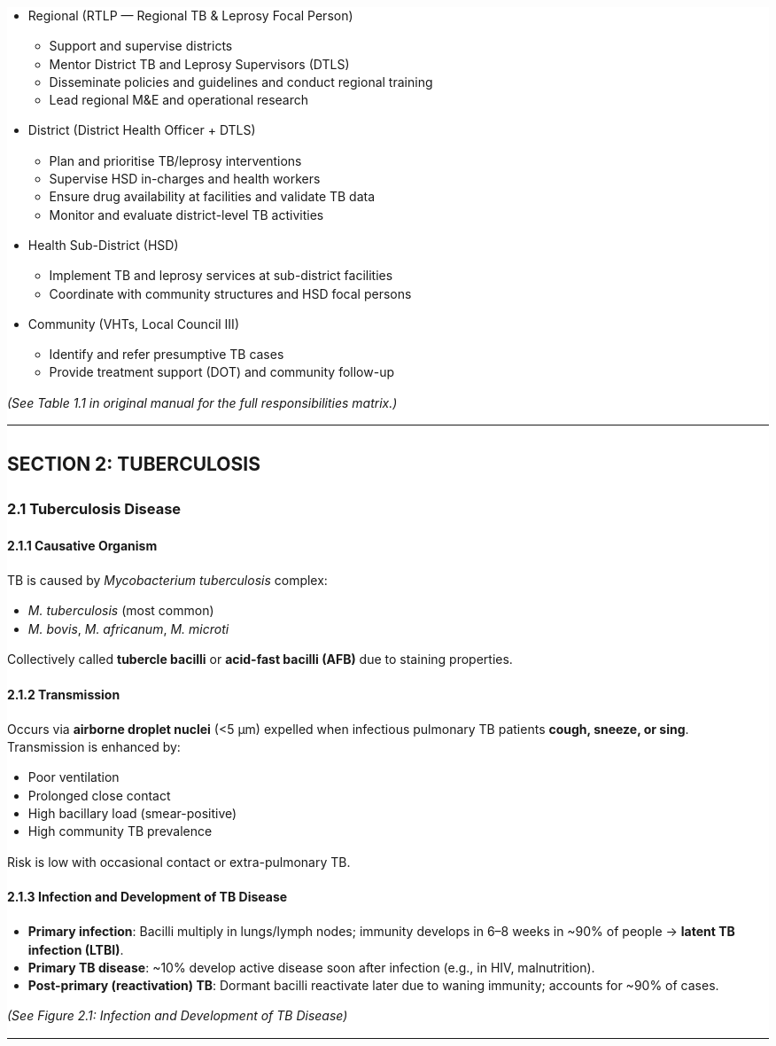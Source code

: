 - Regional (RTLP — Regional TB & Leprosy Focal Person)
  - Support and supervise districts
  - Mentor District TB and Leprosy Supervisors (DTLS)
  - Disseminate policies and guidelines and conduct regional training
  - Lead regional M&E and operational research

- District (District Health Officer + DTLS)
  - Plan and prioritise TB/leprosy interventions
  - Supervise HSD in-charges and health workers
  - Ensure drug availability at facilities and validate TB data
  - Monitor and evaluate district-level TB activities

- Health Sub-District (HSD)
  - Implement TB and leprosy services at sub-district facilities
  - Coordinate with community structures and HSD focal persons

- Community (VHTs, Local Council III)
  - Identify and refer presumptive TB cases
  - Provide treatment support (DOT) and community follow-up

*(See Table 1.1 in original manual for the full responsibilities matrix.)*

---

## SECTION 2: TUBERCULOSIS

### 2.1 Tuberculosis Disease

#### 2.1.1 Causative Organism  
TB is caused by *Mycobacterium tuberculosis* complex:
- *M. tuberculosis* (most common)
- *M. bovis*, *M. africanum*, *M. microti*  

Collectively called **tubercle bacilli** or **acid-fast bacilli (AFB)** due to staining properties.

#### 2.1.2 Transmission  
Occurs via **airborne droplet nuclei** (<5 µm) expelled when infectious pulmonary TB patients **cough, sneeze, or sing**. Transmission is enhanced by:
- Poor ventilation  
- Prolonged close contact  
- High bacillary load (smear-positive)  
- High community TB prevalence  

Risk is low with occasional contact or extra-pulmonary TB.

#### 2.1.3 Infection and Development of TB Disease  
- **Primary infection**: Bacilli multiply in lungs/lymph nodes; immunity develops in 6–8 weeks in ~90% of people → **latent TB infection (LTBI)**.  
- **Primary TB disease**: ~10% develop active disease soon after infection (e.g., in HIV, malnutrition).  
- **Post-primary (reactivation) TB**: Dormant bacilli reactivate later due to waning immunity; accounts for ~90% of cases.  

*(See Figure 2.1: Infection and Development of TB Disease)*

---